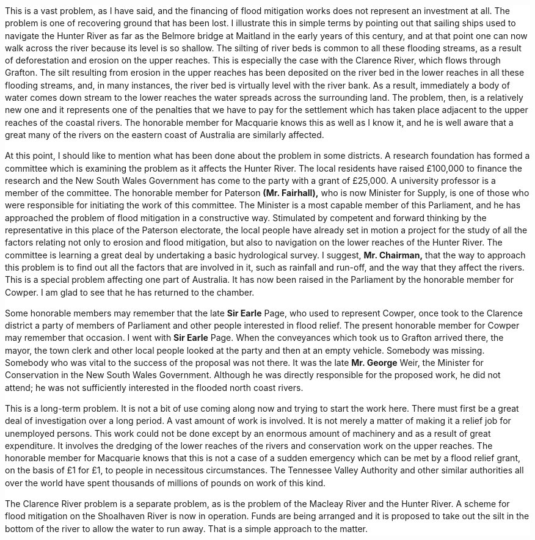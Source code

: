 This is a vast problem, as I have said, and the financing of flood mitigation works does not represent an investment at all. The problem is one of recovering ground that has been lost. I illustrate this in simple terms by pointing out that sailing ships used to navigate the Hunter River as far as the Belmore bridge at Maitland in the early years of this century, and at that point one can now walk across the river because its level is so shallow. The silting of river beds is common to all these flooding streams, as a result of deforestation and erosion on the upper reaches. This is especially the case with the Clarence River, which flows through Grafton. The silt resulting from erosion in the upper reaches has been deposited on the river bed in the lower reaches in all these flooding streams, and, in many instances, the river bed is virtually level with the river bank. As a result, immediately a body of water comes down stream to the lower reaches the water spreads across the surrounding land. The problem, then, is a relatively new one and it represents one of the penalties that we have to pay for the settlement which has taken place adjacent to the upper reaches of the coastal rivers. The honorable member for Macquarie knows this as well as I know it, and he is well aware that a great many of the rivers on the eastern coast of Australia are similarly affected. 

At this point, I should like to mention what has been done about the problem in some districts. A research foundation has formed a committee which is examining the problem as it affects the Hunter River. The local residents have raised £100,000 to finance the research and the New South Wales Government has come to the party with a grant of £25,000. A university professor is a member of the committee. The honorable member for Paterson  **(Mr. Fairhall),**  who is now Minister for Supply, is one of those who were responsible for initiating the work of this committee. The Minister is a most capable member of this Parliament, and he has approached the problem of flood mitigation in a constructive way. Stimulated by competent and forward thinking by the representative in this place of the Paterson electorate, the local people have already set in motion a project for the study of all the factors relating not only to erosion and flood mitigation, but also to navigation on the lower reaches of the Hunter River. The committee is learning a great deal by undertaking a basic hydrological survey. I suggest,  **Mr. Chairman,**  that the way to approach this problem is to find out all the factors that are involved in it, such as rainfall and run-off, and the way that they affect the rivers. This is a special problem affecting one part of Australia. It has now been raised in the Parliament by the honorable member for Cowper. I am glad to see that he has returned to the chamber. 

Some honorable members may remember that the late  **Sir Earle**  Page, who used to represent Cowper, once took to the Clarence district a party of members of Parliament and other people interested in flood relief. The present honorable member for Cowper may remember that occasion. I went with  **Sir Earle**  Page. When the conveyances which took us to Grafton arrived there, the mayor, the town clerk and other local people looked at the party and then at an empty vehicle. Somebody was missing. Somebody who was vital to the success of the proposal was not there. It was the late  **Mr. George**  Weir, the Minister for Conservation in the New South Wales Government. Although he was directly responsible for the proposed work, he did not attend; he was not sufficiently interested in the flooded north coast rivers. 

This is a long-term problem. It is not a bit of use coming along now and trying to start the work here. There must first be a great deal of investigation over a long period. A vast amount of work is involved. It is not merely a matter of making it a relief job for unemployed persons. This work could not be done except by an enormous amount of machinery and as a result of great expenditure. It involves the dredging of the lower reaches of the rivers and conservation work on the upper reaches. The honorable member for Macquarie knows that this is not a case of a sudden emergency which can be met by a flood relief grant, on the basis of £1 for £1, to people in necessitous circumstances. The Tennessee Valley Authority and other similar authorities all over the world have spent thousands of millions of pounds on work of this kind. 

The Clarence River problem is a separate problem, as is the problem of the Macleay River and the Hunter River. A scheme for flood mitigation on the Shoalhaven River is now in operation. Funds are being arranged and it is proposed to take out the silt in the bottom of the river to allow the water to run away. That is a simple approach to the matter. 
